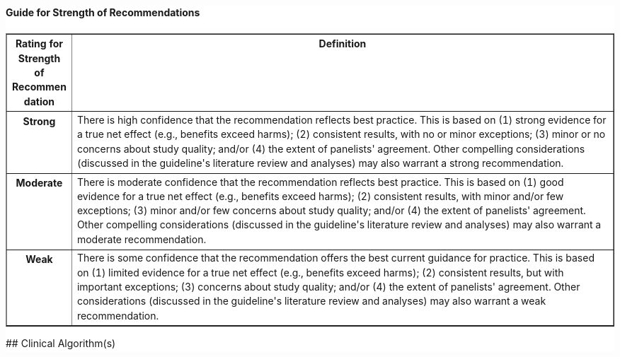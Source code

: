 
####  Guide for Strength of Recommendations 
<table border="1" cellpadding="3" cellspacing="1" summary="Table: Guide for Strength of Recommendations">
 <thead>
  <tr>
   <th class="Center" scope="col" valign="top">
    Rating for Strength of Recommendation
   </th>
   <th class="Center" scope="col" valign="top">
    Definition
   </th>
  </tr>
 </thead>
 <tbody>
  <tr>
   <th class="Center" scope="row" valign="top">
    Strong
   </th>
   <td valign="top">
    There is high confidence that the recommendation reflects best practice. This is based on (1) strong evidence for a true net effect (e.g., benefits exceed harms); (2) consistent results, with no or minor exceptions; (3) minor or no concerns about study quality; and/or (4) the extent of panelists' agreement. Other compelling considerations (discussed in the guideline's literature review and analyses) may also warrant a strong recommendation.
   </td>
  </tr>
  <tr>
   <th class="Center" scope="row" valign="top">
    Moderate
   </th>
   <td valign="top">
    There is moderate confidence that the recommendation reflects best practice. This is based on (1) good evidence for a true net effect (e.g., benefits exceed harms); (2) consistent results, with minor and/or few exceptions; (3) minor and/or few concerns about study quality; and/or (4) the extent of panelists' agreement. Other compelling considerations (discussed in the guideline's literature review and analyses) may also warrant a moderate recommendation.
   </td>
  </tr>
  <tr>
   <th class="Center" scope="row" valign="top">
    Weak
   </th>
   <td valign="top">
    There is some confidence that the recommendation offers the best current guidance for practice. This is based on (1) limited evidence for a true net effect (e.g., benefits exceed harms); (2) consistent results, but with important exceptions; (3) concerns about study quality; and/or (4) the extent of panelists' agreement. Other considerations (discussed in the guideline's literature review and analyses) may also warrant a weak recommendation.
   </td>
  </tr>
 </tbody>
</table>## Clinical Algorithm(s)
